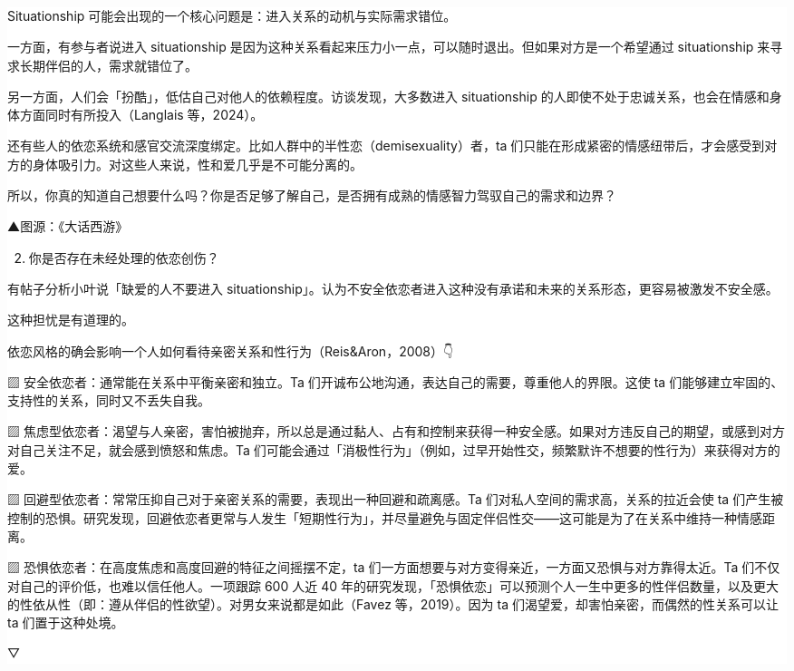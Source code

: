 Situationship 可能会出现的一个核心问题是：进入关系的动机与实际需求错位。




一方面，有参与者说进入 situationship 是因为这种关系看起来压力小一点，可以随时退出。但如果对方是一个希望通过 situationship 来寻求长期伴侣的人，需求就错位了。




另一方面，人们会「扮酷」，低估自己对他人的依赖程度。访谈发现，大多数进入 situationship 的人即使不处于忠诚关系，也会在情感和身体方面同时有所投入（Langlais 等，2024）。




还有些人的依恋系统和感官交流深度绑定。比如人群中的半性恋（demisexuality）者，ta 们只能在形成紧密的情感纽带后，才会感受到对方的身体吸引力。对这些人来说，性和爱几乎是不可能分离的。




所以，你真的知道自己想要什么吗？你是否足够了解自己，是否拥有成熟的情感智力驾驭自己的需求和边界？




▲图源：《大话西游》




2. 你是否存在未经处理的依恋创伤？




有帖子分析小叶说「缺爱的人不要进入 situationship」。认为不安全依恋者进入这种没有承诺和未来的关系形态，更容易被激发不安全感。




这种担忧是有道理的。




依恋风格的确会影响一个人如何看待亲密关系和性行为（Reis&Aron，2008）👇




▨ 安全依恋者：通常能在关系中平衡亲密和独立。Ta 们开诚布公地沟通，表达自己的需要，尊重他人的界限。这使 ta 们能够建立牢固的、支持性的关系，同时又不丢失自我。




▨ 焦虑型依恋者：渴望与人亲密，害怕被抛弃，所以总是通过黏人、占有和控制来获得一种安全感。如果对方违反自己的期望，或感到对方对自己关注不足，就会感到愤怒和焦虑。Ta 们可能会通过「消极性行为」（例如，过早开始性交，频繁默许不想要的性行为）来获得对方的爱。




▨ 回避型依恋者：常常压抑自己对于亲密关系的需要，表现出一种回避和疏离感。Ta 们对私人空间的需求高，关系的拉近会使 ta 们产生被控制的恐惧。研究发现，回避依恋者更常与人发生「短期性行为」，并尽量避免与固定伴侣性交——这可能是为了在关系中维持一种情感距离。




▨ 恐惧依恋者：在高度焦虑和高度回避的特征之间摇摆不定，ta 们一方面想要与对方变得亲近，一方面又恐惧与对方靠得太近。Ta 们不仅对自己的评价低，也难以信任他人。一项跟踪 600 人近 40 年的研究发现，「恐惧依恋」可以预测个人一生中更多的性伴侣数量，以及更大的性依从性（即：遵从伴侣的性欲望）。对男女来说都是如此（Favez 等，2019）。因为 ta 们渴望爱，却害怕亲密，而偶然的性关系可以让 ta 们置于这种处境。




▽

